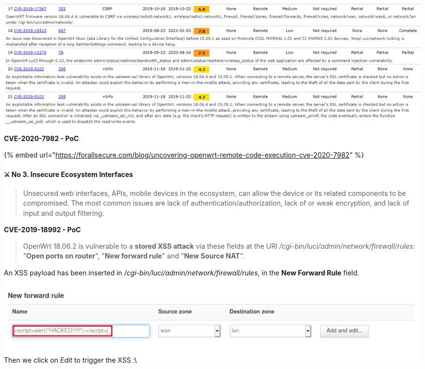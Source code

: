 ![](<../../.gitbook/assets/image (45).png>)

**CVE-2020-7982 - PoC**

{% embed url="https://forallsecure.com/blog/uncovering-openwrt-remote-code-execution-cve-2020-7982" %}

#### ⚔️ No 3. Insecure Ecosystem Interfaces <a href="#crossed_swords-no-3-insecure-ecosystem-interfaces" id="crossed_swords-no-3-insecure-ecosystem-interfaces"></a>

> Unsecured web interfaces, APIs, mobile devices in the ecosystem, can allow the device or its related components to be compromised. The most common issues are lack of authentication/authorization, lack of or weak encryption, and lack of input and output filtering.

**CVE-2019-18992 - PoC**

> OpenWrt 18.06.2 is vulnerable to a **stored XSS attack** via these fields at the URI _/cgi-bin/luci/admin/network/firewall/rules_: "**Open ports on router**", "**New forward rule**" and "**New Source NAT**".

An XSS payload has been inserted in _/cgi-bin/luci/admin/network/firewall/rules_, in the **New Forward Rule** field.

![](<../../.gitbook/assets/image (125).png>)

Then we click on _Edit_ to trigger the XSS :\\
